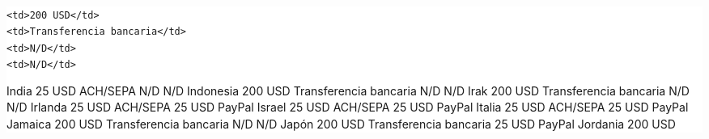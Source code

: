     <td>200 USD</td>
    <td>Transferencia bancaria</td>
    <td>N/D</td>
    <td>N/D</td>
  </tr>
  <tr>
    <td>India</td>
    <td>25 USD</td>
    <td>ACH/SEPA</td>
    <td>N/D</td>
    <td>N/D</td>
  </tr>
  <tr>
    <td>Indonesia</td>
    <td>200 USD</td>
    <td>Transferencia bancaria</td>
    <td>N/D</td>
    <td>N/D</td>
  </tr>
  <tr>
    <td>Irak</td>
    <td>200 USD</td>
    <td>Transferencia bancaria</td>
    <td>N/D</td>
    <td>N/D</td>
  </tr>
  <tr>
    <td>Irlanda</td>
    <td>25 USD</td>
    <td>ACH/SEPA</td>
    <td>25 USD</td>
    <td>PayPal</td>
  </tr>
  <tr>
    <td>Israel</td>
    <td>25 USD</td>
    <td>ACH/SEPA</td>
    <td>25 USD</td>
    <td>PayPal</td>
  </tr>
  <tr>
    <td>Italia</td>
    <td>25 USD</td>
    <td>ACH/SEPA</td>
    <td>25 USD</td>
    <td>PayPal</td>
  </tr>
  <tr>
    <td>Jamaica</td>
    <td>200 USD</td>
    <td>Transferencia bancaria</td>
    <td>N/D</td>
    <td>N/D</td>
  </tr>
  <tr>
    <td>Japón</td>
    <td>200 USD</td>
    <td>Transferencia bancaria</td>
    <td>25 USD</td>
    <td>PayPal</td>
  </tr>
  <tr>
    <td>Jordania</td>
    <td>200 USD</td>